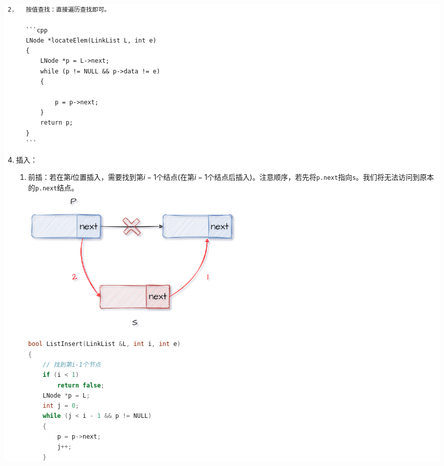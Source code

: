           

     2.   按值查找：直接遍历查找即可。

          ```cpp
          LNode *locateElem(LinkList L, int e)
          {
              LNode *p = L->next;
              while (p != NULL && p->data != e)
              {
          
                  p = p->next;
              }
              return p;
          }
          ```

     

4.   插入：

     1.   前插：若在第$i$位置插入，需要找到第$i-1$个结点(在第$i-1$个结点后插入)。注意顺序，若先将`p.next`指向`s`。我们将无法访问到原本的`p.next`结点。<br><img src="./assets/image-20240319125312464.png" alt="image-20240319125312464" style="zoom: 67%;" />

          ```cpp
          bool ListInsert(LinkList &L, int i, int e)
          {
              // 找到第i-1个节点
              if (i < 1)
                  return false;
              LNode *p = L;
              int j = 0;
              while (j < i - 1 && p != NULL)
              {
                  p = p->next;
                  j++;
              }
          